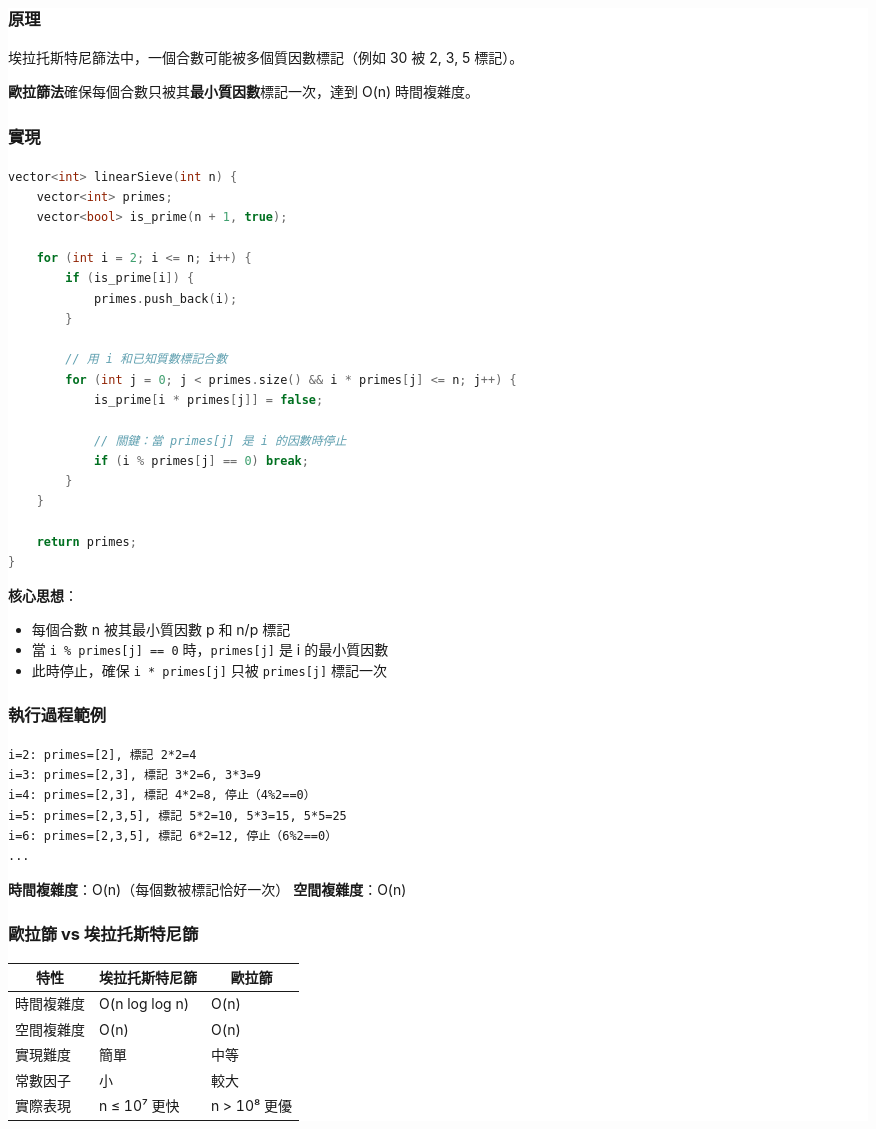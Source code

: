 ### 原理

埃拉托斯特尼篩法中，一個合數可能被多個質因數標記（例如 30 被 2, 3, 5 標記）。

**歐拉篩法**確保每個合數只被其**最小質因數**標記一次，達到 O(n) 時間複雜度。

### 實現

```cpp
vector<int> linearSieve(int n) {
    vector<int> primes;
    vector<bool> is_prime(n + 1, true);

    for (int i = 2; i <= n; i++) {
        if (is_prime[i]) {
            primes.push_back(i);
        }

        // 用 i 和已知質數標記合數
        for (int j = 0; j < primes.size() && i * primes[j] <= n; j++) {
            is_prime[i * primes[j]] = false;

            // 關鍵：當 primes[j] 是 i 的因數時停止
            if (i % primes[j] == 0) break;
        }
    }

    return primes;
}
```

**核心思想**：
- 每個合數 n 被其最小質因數 p 和 n/p 標記
- 當 `i % primes[j] == 0` 時，`primes[j]` 是 i 的最小質因數
- 此時停止，確保 `i * primes[j]` 只被 `primes[j]` 標記一次

### 執行過程範例

```
i=2: primes=[2], 標記 2*2=4
i=3: primes=[2,3], 標記 3*2=6, 3*3=9
i=4: primes=[2,3], 標記 4*2=8, 停止（4%2==0）
i=5: primes=[2,3,5], 標記 5*2=10, 5*3=15, 5*5=25
i=6: primes=[2,3,5], 標記 6*2=12, 停止（6%2==0）
...
```

**時間複雜度**：O(n)（每個數被標記恰好一次）
**空間複雜度**：O(n)

### 歐拉篩 vs 埃拉托斯特尼篩

| 特性 | 埃拉托斯特尼篩 | 歐拉篩 |
|------|--------------|--------|
| 時間複雜度 | O(n log log n) | O(n) |
| 空間複雜度 | O(n) | O(n) |
| 實現難度 | 簡單 | 中等 |
| 常數因子 | 小 | 較大 |
| 實際表現 | n ≤ 10⁷ 更快 | n > 10⁸ 更優 |
